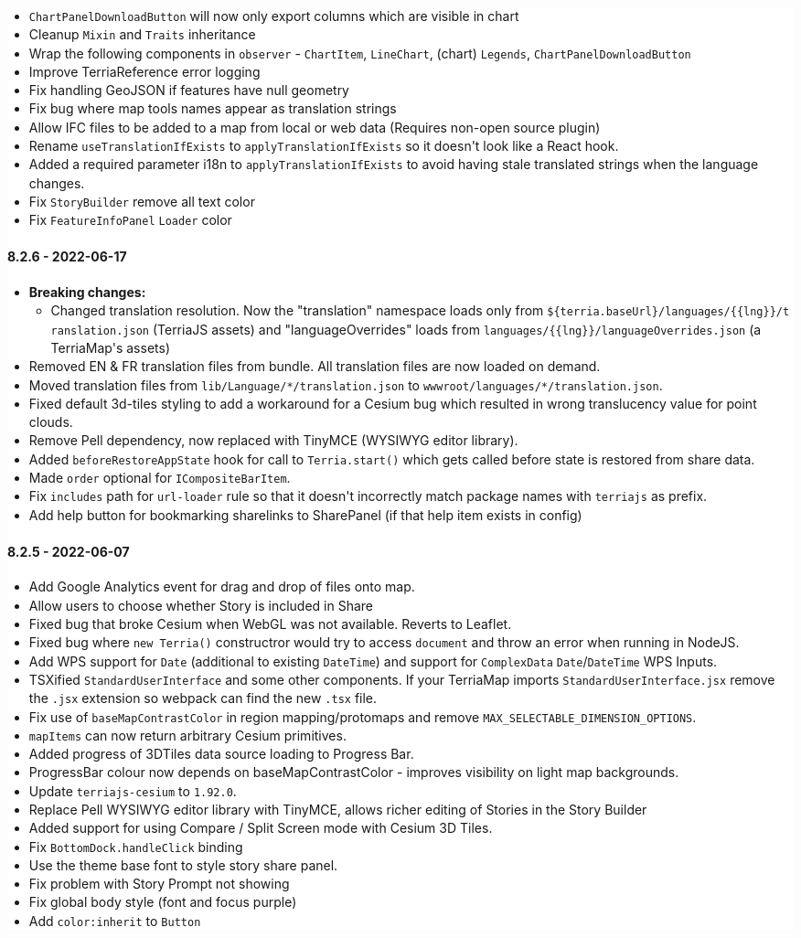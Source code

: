 - `ChartPanelDownloadButton` will now only export columns which are visible in chart
- Cleanup `Mixin` and `Traits` inheritance
- Wrap the following components in `observer` - `ChartItem`, `LineChart`, (chart) `Legends`, `ChartPanelDownloadButton`
- Improve TerriaReference error logging
- Fix handling GeoJSON if features have null geometry
- Fix bug where map tools names appear as translation strings
- Allow IFC files to be added to a map from local or web data (Requires non-open source plugin)
- Rename `useTranslationIfExists` to `applyTranslationIfExists` so it doesn't look like a React hook.
- Added a required parameter i18n to `applyTranslationIfExists` to avoid having stale translated strings when the language changes.
- Fix `StoryBuilder` remove all text color
- Fix `FeatureInfoPanel` `Loader` color

#### 8.2.6 - 2022-06-17

- **Breaking changes:**
  - Changed translation resolution. Now the "translation" namespace loads only from `${terria.baseUrl}/languages/{{lng}}/translation.json` (TerriaJS assets) and "languageOverrides" loads from `languages/{{lng}}/languageOverrides.json` (a TerriaMap's assets)
- Removed EN & FR translation files from bundle. All translation files are now loaded on demand.
- Moved translation files from `lib/Language/*/translation.json` to `wwwroot/languages/*/translation.json`.
- Fixed default 3d-tiles styling to add a workaround for a Cesium bug which resulted in wrong translucency value for point clouds.
- Remove Pell dependency, now replaced with TinyMCE (WYSIWYG editor library).
- Added `beforeRestoreAppState` hook for call to `Terria.start()` which gets called before state is restored from share data.
- Made `order` optional for `ICompositeBarItem`.
- Fix `includes` path for `url-loader` rule so that it doesn't incorrectly match package names with `terriajs` as prefix.
- Add help button for bookmarking sharelinks to SharePanel (if that help item exists in config)

#### 8.2.5 - 2022-06-07

- Add Google Analytics event for drag and drop of files onto map.
- Allow users to choose whether Story is included in Share
- Fixed bug that broke Cesium when WebGL was not available. Reverts to Leaflet.
- Fixed bug where `new Terria()` constructror would try to access `document` and throw an error when running in NodeJS.
- Add WPS support for `Date` (additional to existing `DateTime`) and support for `ComplexData` `Date`/`DateTime` WPS Inputs.
- TSXified `StandardUserInterface` and some other components. If your TerriaMap imports `StandardUserInterface.jsx` remove the `.jsx` extension so webpack can find the new `.tsx` file.
- Fix use of `baseMapContrastColor` in region mapping/protomaps and remove `MAX_SELECTABLE_DIMENSION_OPTIONS`.
- `mapItems` can now return arbitrary Cesium primitives.
- Added progress of 3DTiles data source loading to Progress Bar.
- ProgressBar colour now depends on baseMapContrastColor - improves visibility on light map backgrounds.
- Update `terriajs-cesium` to `1.92.0`.
- Replace Pell WYSIWYG editor library with TinyMCE, allows richer editing of Stories in the Story Builder
- Added support for using Compare / Split Screen mode with Cesium 3D Tiles.
- Fix `BottomDock.handleClick` binding
- Use the theme base font to style story share panel.
- Fix problem with Story Prompt not showing
- Fix global body style (font and focus purple)
- Add `color:inherit` to `Button`
